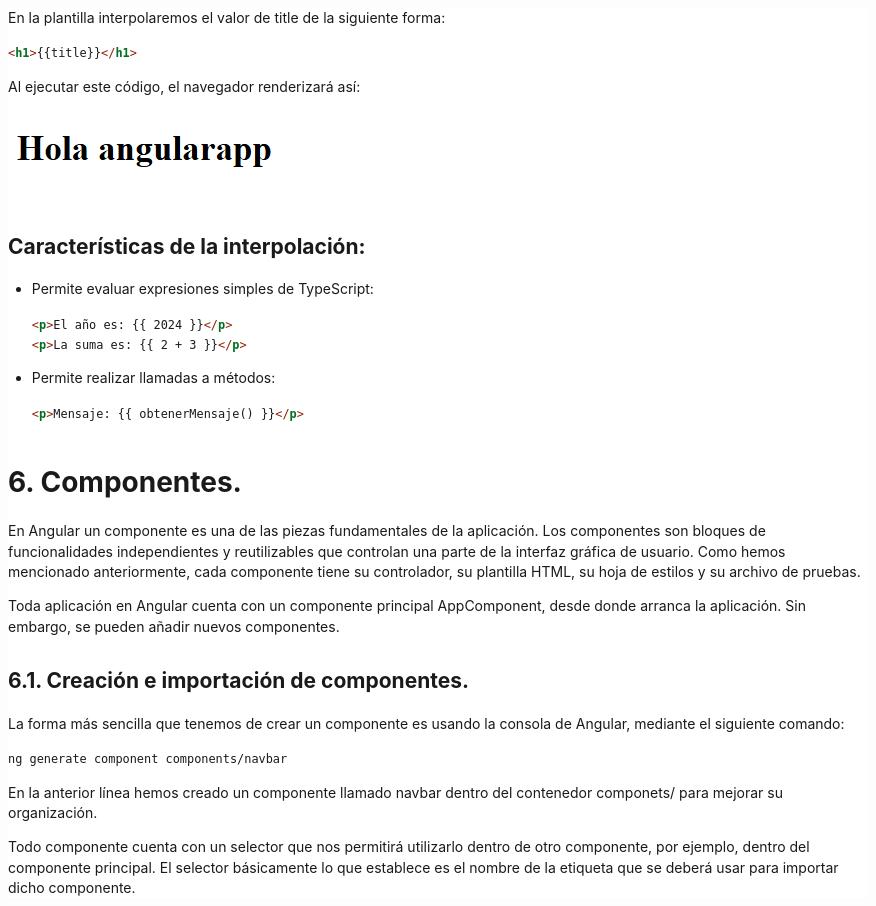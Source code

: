En la plantilla interpolaremos el valor de title de la siguiente forma:

```html
<h1>{{title}}</h1>
```

Al ejecutar este código, el navegador renderizará así:

![Interpolation](https://raw.githubusercontent.com/josearodriguezdaw/angular-tutorial/refs/heads/main/readme-images/interpolation.png)

## Características de la interpolación:

- Permite evaluar expresiones simples de TypeScript:
    
    ```html
    <p>El año es: {{ 2024 }}</p>
    <p>La suma es: {{ 2 + 3 }}</p>
    ```
    
- Permite realizar llamadas a métodos:
    
    ```html
    <p>Mensaje: {{ obtenerMensaje() }}</p>
    ```
    

# 6. Componentes.

En Angular un componente es una de las piezas fundamentales de la aplicación. Los componentes son bloques de funcionalidades independientes y reutilizables que controlan una parte de la interfaz gráfica de usuario. Como hemos mencionado anteriormente, cada componente tiene su controlador, su plantilla HTML, su hoja de estilos y su archivo de pruebas.

Toda aplicación en Angular cuenta con un componente principal AppComponent, desde donde arranca la aplicación. Sin embargo, se pueden añadir nuevos componentes.

## 6.1. Creación e importación de componentes.

La forma más sencilla que tenemos de crear un componente es usando la consola de Angular, mediante el siguiente comando:

```html
ng generate component components/navbar
```

En la anterior línea hemos creado un componente llamado navbar dentro del contenedor componets/ para mejorar su organización.

Todo componente cuenta con un selector que nos permitirá utilizarlo dentro de otro componente, por ejemplo, dentro del componente principal. El selector básicamente lo que establece es el nombre de la etiqueta que se deberá usar para importar dicho componente.
